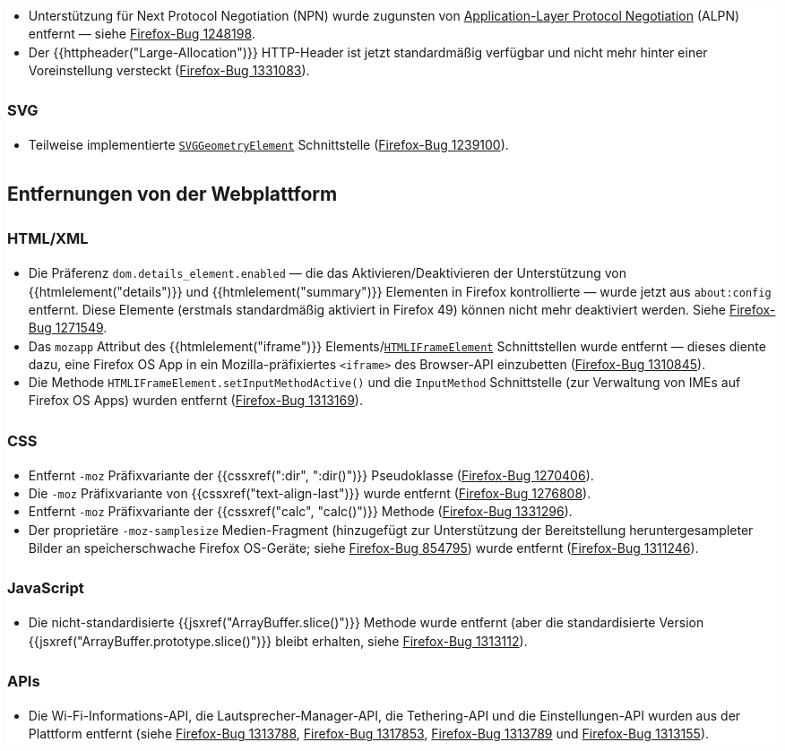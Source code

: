 - Unterstützung für Next Protocol Negotiation (NPN) wurde zugunsten von [Application-Layer Protocol Negotiation](https://de.wikipedia.org/wiki/Application-Layer_Protocol_Negotiation) (ALPN) entfernt — siehe [Firefox-Bug 1248198](https://bugzil.la/1248198).
- Der {{httpheader("Large-Allocation")}} HTTP-Header ist jetzt standardmäßig verfügbar und nicht mehr hinter einer Voreinstellung versteckt ([Firefox-Bug 1331083](https://bugzil.la/1331083)).

### SVG

- Teilweise implementierte [`SVGGeometryElement`](/de/docs/Web/API/SVGGeometryElement) Schnittstelle ([Firefox-Bug 1239100](https://bugzil.la/1239100)).

## Entfernungen von der Webplattform

### HTML/XML

- Die Präferenz `dom.details_element.enabled` — die das Aktivieren/Deaktivieren der Unterstützung von {{htmlelement("details")}} und {{htmlelement("summary")}} Elementen in Firefox kontrollierte — wurde jetzt aus `about:config` entfernt. Diese Elemente (erstmals standardmäßig aktiviert in Firefox 49) können nicht mehr deaktiviert werden. Siehe [Firefox-Bug 1271549](https://bugzil.la/1271549).
- Das `mozapp` Attribut des {{htmlelement("iframe")}} Elements/[`HTMLIFrameElement`](/de/docs/Web/API/HTMLIFrameElement) Schnittstellen wurde entfernt — dieses diente dazu, eine Firefox OS App in ein Mozilla-präfixiertes `<iframe>` des Browser-API einzubetten ([Firefox-Bug 1310845](https://bugzil.la/1310845)).
- Die Methode `HTMLIFrameElement.setInputMethodActive()` und die `InputMethod` Schnittstelle (zur Verwaltung von IMEs auf Firefox OS Apps) wurden entfernt ([Firefox-Bug 1313169](https://bugzil.la/1313169)).

### CSS

- Entfernt `-moz` Präfixvariante der {{cssxref(":dir", ":dir()")}} Pseudoklasse ([Firefox-Bug 1270406](https://bugzil.la/1270406)).
- Die `-moz` Präfixvariante von {{cssxref("text-align-last")}} wurde entfernt ([Firefox-Bug 1276808](https://bugzil.la/1276808)).
- Entfernt `-moz` Präfixvariante der {{cssxref("calc", "calc()")}} Methode ([Firefox-Bug 1331296](https://bugzil.la/1331296)).
- Der proprietäre `-moz-samplesize` Medien-Fragment (hinzugefügt zur Unterstützung der Bereitstellung heruntergesampleter Bilder an speicherschwache Firefox OS-Geräte; siehe [Firefox-Bug 854795](https://bugzil.la/854795)) wurde entfernt ([Firefox-Bug 1311246](https://bugzil.la/1311246)).

### JavaScript

- Die nicht-standardisierte {{jsxref("ArrayBuffer.slice()")}} Methode wurde entfernt (aber die standardisierte Version {{jsxref("ArrayBuffer.prototype.slice()")}} bleibt erhalten, siehe [Firefox-Bug 1313112](https://bugzil.la/1313112)).

### APIs

- Die Wi-Fi-Informations-API, die Lautsprecher-Manager-API, die Tethering-API und die Einstellungen-API wurden aus der Plattform entfernt (siehe [Firefox-Bug 1313788](https://bugzil.la/1313788), [Firefox-Bug 1317853](https://bugzil.la/1317853), [Firefox-Bug 1313789](https://bugzil.la/1313789) und [Firefox-Bug 1313155](https://bugzil.la/1313155)).
